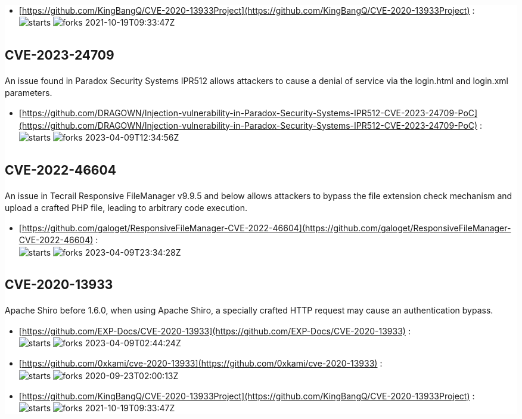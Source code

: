 - [https://github.com/KingBangQ/CVE-2020-13933Project](https://github.com/KingBangQ/CVE-2020-13933Project) :  
![starts](https://img.shields.io/github/stars/KingBangQ/CVE-2020-13933Project.svg) 
![forks](https://img.shields.io/github/forks/KingBangQ/CVE-2020-13933Project.svg) 
2021-10-19T09:33:47Z

## CVE-2023-24709
 An issue found in Paradox Security Systems IPR512 allows attackers to cause a denial of service via the login.html and login.xml parameters.

- [https://github.com/DRAGOWN/Injection-vulnerability-in-Paradox-Security-Systems-IPR512-CVE-2023-24709-PoC](https://github.com/DRAGOWN/Injection-vulnerability-in-Paradox-Security-Systems-IPR512-CVE-2023-24709-PoC) :  
![starts](https://img.shields.io/github/stars/DRAGOWN/Injection-vulnerability-in-Paradox-Security-Systems-IPR512-CVE-2023-24709-PoC.svg) 
![forks](https://img.shields.io/github/forks/DRAGOWN/Injection-vulnerability-in-Paradox-Security-Systems-IPR512-CVE-2023-24709-PoC.svg) 
2023-04-09T12:34:56Z

## CVE-2022-46604
 An issue in Tecrail Responsive FileManager v9.9.5 and below allows attackers to bypass the file extension check mechanism and upload a crafted PHP file, leading to arbitrary code execution.

- [https://github.com/galoget/ResponsiveFileManager-CVE-2022-46604](https://github.com/galoget/ResponsiveFileManager-CVE-2022-46604) :  
![starts](https://img.shields.io/github/stars/galoget/ResponsiveFileManager-CVE-2022-46604.svg) 
![forks](https://img.shields.io/github/forks/galoget/ResponsiveFileManager-CVE-2022-46604.svg) 
2023-04-09T23:34:28Z

## CVE-2020-13933
 Apache Shiro before 1.6.0, when using Apache Shiro, a specially crafted HTTP request may cause an authentication bypass.

- [https://github.com/EXP-Docs/CVE-2020-13933](https://github.com/EXP-Docs/CVE-2020-13933) :  
![starts](https://img.shields.io/github/stars/EXP-Docs/CVE-2020-13933.svg) 
![forks](https://img.shields.io/github/forks/EXP-Docs/CVE-2020-13933.svg) 
2023-04-09T02:44:24Z

- [https://github.com/0xkami/cve-2020-13933](https://github.com/0xkami/cve-2020-13933) :  
![starts](https://img.shields.io/github/stars/0xkami/cve-2020-13933.svg) 
![forks](https://img.shields.io/github/forks/0xkami/cve-2020-13933.svg) 
2020-09-23T02:00:13Z

- [https://github.com/KingBangQ/CVE-2020-13933Project](https://github.com/KingBangQ/CVE-2020-13933Project) :  
![starts](https://img.shields.io/github/stars/KingBangQ/CVE-2020-13933Project.svg) 
![forks](https://img.shields.io/github/forks/KingBangQ/CVE-2020-13933Project.svg) 
2021-10-19T09:33:47Z
